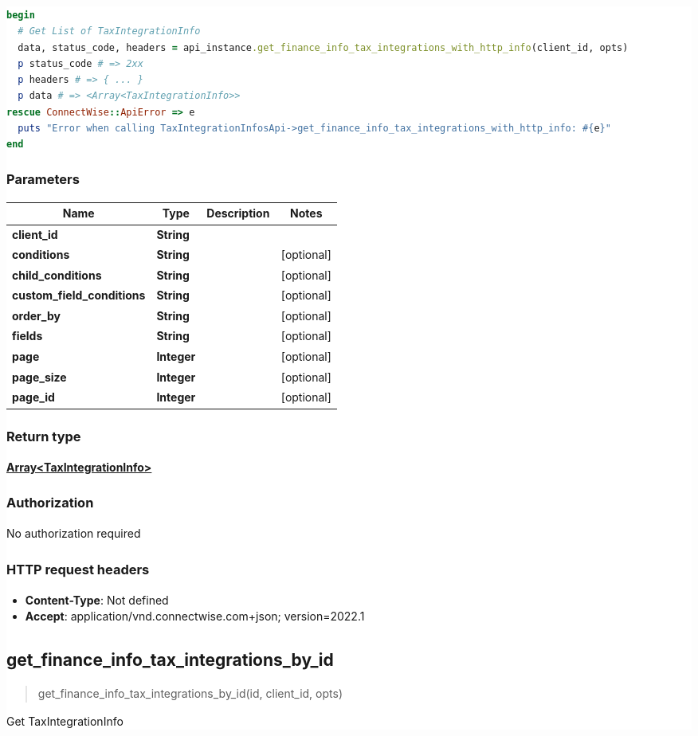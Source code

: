 ```ruby
begin
  # Get List of TaxIntegrationInfo
  data, status_code, headers = api_instance.get_finance_info_tax_integrations_with_http_info(client_id, opts)
  p status_code # => 2xx
  p headers # => { ... }
  p data # => <Array<TaxIntegrationInfo>>
rescue ConnectWise::ApiError => e
  puts "Error when calling TaxIntegrationInfosApi->get_finance_info_tax_integrations_with_http_info: #{e}"
end
```

### Parameters

| Name | Type | Description | Notes |
| ---- | ---- | ----------- | ----- |
| **client_id** | **String** |  |  |
| **conditions** | **String** |  | [optional] |
| **child_conditions** | **String** |  | [optional] |
| **custom_field_conditions** | **String** |  | [optional] |
| **order_by** | **String** |  | [optional] |
| **fields** | **String** |  | [optional] |
| **page** | **Integer** |  | [optional] |
| **page_size** | **Integer** |  | [optional] |
| **page_id** | **Integer** |  | [optional] |

### Return type

[**Array&lt;TaxIntegrationInfo&gt;**](TaxIntegrationInfo.md)

### Authorization

No authorization required

### HTTP request headers

- **Content-Type**: Not defined
- **Accept**: application/vnd.connectwise.com+json; version=2022.1


## get_finance_info_tax_integrations_by_id

> <TaxIntegrationInfo> get_finance_info_tax_integrations_by_id(id, client_id, opts)

Get TaxIntegrationInfo
